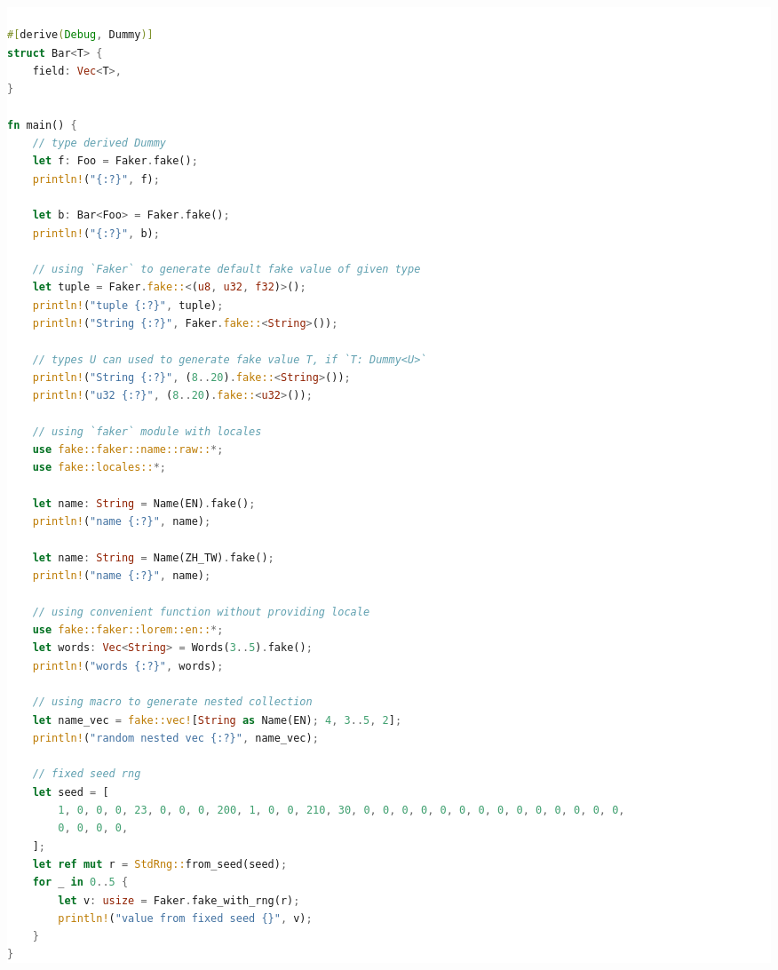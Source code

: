 ```rust

#[derive(Debug, Dummy)]
struct Bar<T> {
    field: Vec<T>,
}

fn main() {
    // type derived Dummy
    let f: Foo = Faker.fake();
    println!("{:?}", f);

    let b: Bar<Foo> = Faker.fake();
    println!("{:?}", b);

    // using `Faker` to generate default fake value of given type
    let tuple = Faker.fake::<(u8, u32, f32)>();
    println!("tuple {:?}", tuple);
    println!("String {:?}", Faker.fake::<String>());

    // types U can used to generate fake value T, if `T: Dummy<U>`
    println!("String {:?}", (8..20).fake::<String>());
    println!("u32 {:?}", (8..20).fake::<u32>());

    // using `faker` module with locales
    use fake::faker::name::raw::*;
    use fake::locales::*;

    let name: String = Name(EN).fake();
    println!("name {:?}", name);

    let name: String = Name(ZH_TW).fake();
    println!("name {:?}", name);

    // using convenient function without providing locale
    use fake::faker::lorem::en::*;
    let words: Vec<String> = Words(3..5).fake();
    println!("words {:?}", words);

    // using macro to generate nested collection
    let name_vec = fake::vec![String as Name(EN); 4, 3..5, 2];
    println!("random nested vec {:?}", name_vec);

    // fixed seed rng
    let seed = [
        1, 0, 0, 0, 23, 0, 0, 0, 200, 1, 0, 0, 210, 30, 0, 0, 0, 0, 0, 0, 0, 0, 0, 0, 0, 0, 0, 0,
        0, 0, 0, 0,
    ];
    let ref mut r = StdRng::from_seed(seed);
    for _ in 0..5 {
        let v: usize = Faker.fake_with_rng(r);
        println!("value from fixed seed {}", v);
    }
}
```
